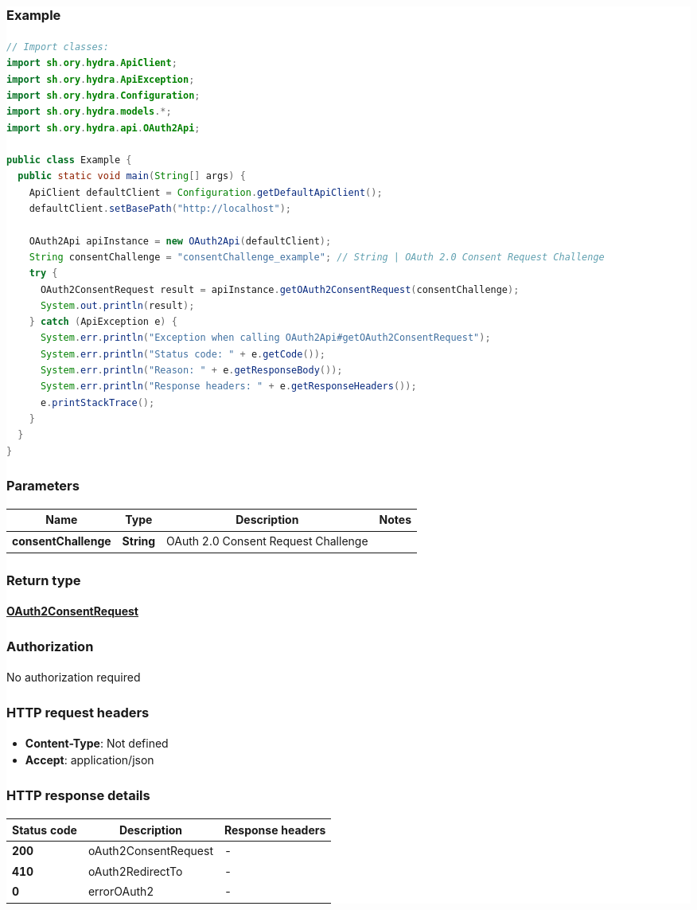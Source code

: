 ### Example
```java
// Import classes:
import sh.ory.hydra.ApiClient;
import sh.ory.hydra.ApiException;
import sh.ory.hydra.Configuration;
import sh.ory.hydra.models.*;
import sh.ory.hydra.api.OAuth2Api;

public class Example {
  public static void main(String[] args) {
    ApiClient defaultClient = Configuration.getDefaultApiClient();
    defaultClient.setBasePath("http://localhost");

    OAuth2Api apiInstance = new OAuth2Api(defaultClient);
    String consentChallenge = "consentChallenge_example"; // String | OAuth 2.0 Consent Request Challenge
    try {
      OAuth2ConsentRequest result = apiInstance.getOAuth2ConsentRequest(consentChallenge);
      System.out.println(result);
    } catch (ApiException e) {
      System.err.println("Exception when calling OAuth2Api#getOAuth2ConsentRequest");
      System.err.println("Status code: " + e.getCode());
      System.err.println("Reason: " + e.getResponseBody());
      System.err.println("Response headers: " + e.getResponseHeaders());
      e.printStackTrace();
    }
  }
}
```

### Parameters

| Name | Type | Description  | Notes |
|------------- | ------------- | ------------- | -------------|
| **consentChallenge** | **String**| OAuth 2.0 Consent Request Challenge | |

### Return type

[**OAuth2ConsentRequest**](OAuth2ConsentRequest.md)

### Authorization

No authorization required

### HTTP request headers

 - **Content-Type**: Not defined
 - **Accept**: application/json

### HTTP response details
| Status code | Description | Response headers |
|-------------|-------------|------------------|
| **200** | oAuth2ConsentRequest |  -  |
| **410** | oAuth2RedirectTo |  -  |
| **0** | errorOAuth2 |  -  |
